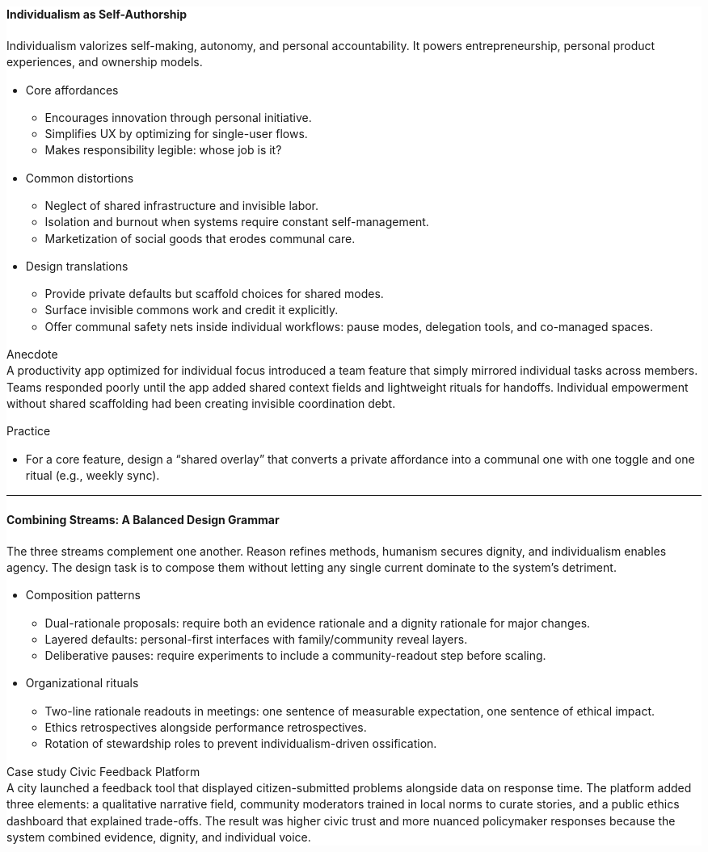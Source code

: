 #### Individualism as Self-Authorship

Individualism valorizes self-making, autonomy, and personal accountability. It powers entrepreneurship, personal product experiences, and ownership models.

- Core affordances
    
    - Encourages innovation through personal initiative.
    - Simplifies UX by optimizing for single-user flows.
    - Makes responsibility legible: whose job is it?
- Common distortions
    
    - Neglect of shared infrastructure and invisible labor.
    - Isolation and burnout when systems require constant self-management.
    - Marketization of social goods that erodes communal care.
- Design translations
    
    - Provide private defaults but scaffold choices for shared modes.
    - Surface invisible commons work and credit it explicitly.
    - Offer communal safety nets inside individual workflows: pause modes, delegation tools, and co-managed spaces.

Anecdote  
A productivity app optimized for individual focus introduced a team feature that simply mirrored individual tasks across members. Teams responded poorly until the app added shared context fields and lightweight rituals for handoffs. Individual empowerment without shared scaffolding had been creating invisible coordination debt.

Practice

- For a core feature, design a “shared overlay” that converts a private affordance into a communal one with one toggle and one ritual (e.g., weekly sync).

---

#### Combining Streams: A Balanced Design Grammar

The three streams complement one another. Reason refines methods, humanism secures dignity, and individualism enables agency. The design task is to compose them without letting any single current dominate to the system’s detriment.

- Composition patterns
    
    - Dual-rationale proposals: require both an evidence rationale and a dignity rationale for major changes.
    - Layered defaults: personal-first interfaces with family/community reveal layers.
    - Deliberative pauses: require experiments to include a community-readout step before scaling.
- Organizational rituals
    
    - Two-line rationale readouts in meetings: one sentence of measurable expectation, one sentence of ethical impact.
    - Ethics retrospectives alongside performance retrospectives.
    - Rotation of stewardship roles to prevent individualism-driven ossification.

Case study Civic Feedback Platform  
A city launched a feedback tool that displayed citizen-submitted problems alongside data on response time. The platform added three elements: a qualitative narrative field, community moderators trained in local norms to curate stories, and a public ethics dashboard that explained trade-offs. The result was higher civic trust and more nuanced policymaker responses because the system combined evidence, dignity, and individual voice.

